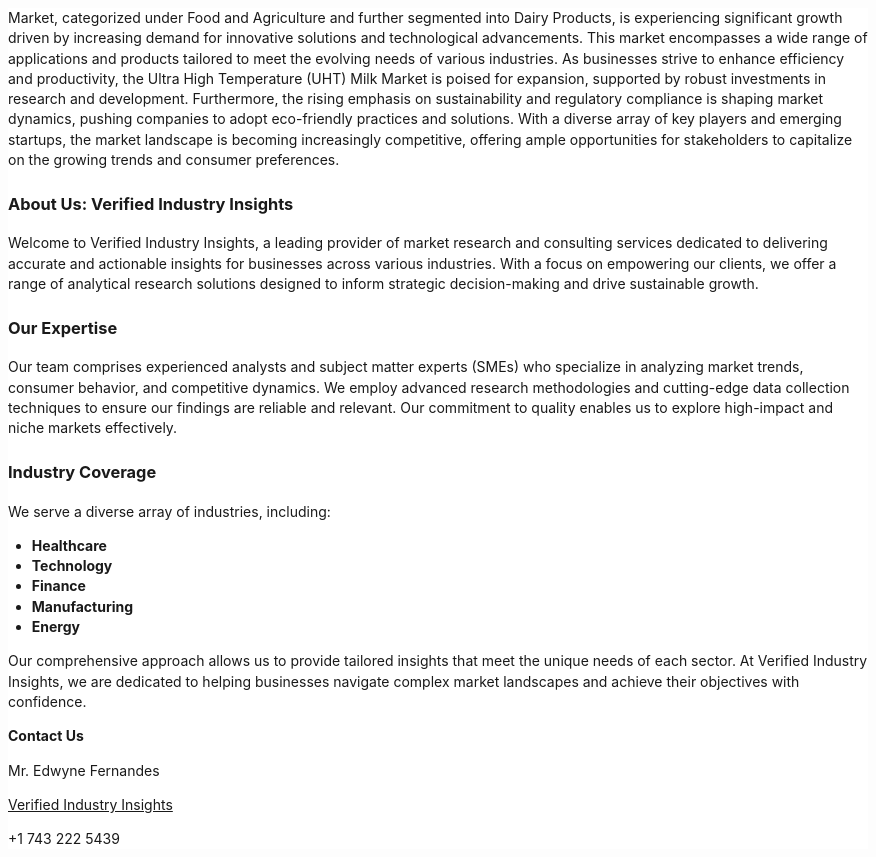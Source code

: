 Market, categorized under Food and Agriculture and further segmented into Dairy Products, is experiencing significant growth driven by increasing demand for innovative solutions and technological advancements. This market encompasses a wide range of applications and products tailored to meet the evolving needs of various industries. As businesses strive to enhance efficiency and productivity, the Ultra High Temperature (UHT) Milk Market is poised for expansion, supported by robust investments in research and development. Furthermore, the rising emphasis on sustainability and regulatory compliance is shaping market dynamics, pushing companies to adopt eco-friendly practices and solutions. With a diverse array of key players and emerging startups, the market landscape is becoming increasingly competitive, offering ample opportunities for stakeholders to capitalize on the growing trends and consumer preferences.</p><h3>About Us: Verified Industry Insights</h3><p>Welcome to Verified Industry Insights, a leading provider of market research and consulting services dedicated to delivering accurate and actionable insights for businesses across various industries. With a focus on empowering our clients, we offer a range of analytical research solutions designed to inform strategic decision-making and drive sustainable growth.</p><h3>Our Expertise</h3><p>Our team comprises experienced analysts and subject matter experts (SMEs) who specialize in analyzing market trends, consumer behavior, and competitive dynamics. We employ advanced research methodologies and cutting-edge data collection techniques to ensure our findings are reliable and relevant. Our commitment to quality enables us to explore high-impact and niche markets effectively.</p><h3>Industry Coverage</h3><p>We serve a diverse array of industries, including:</p><ul><li><strong>Healthcare</strong></li><li><strong>Technology</strong></li><li><strong>Finance</strong></li><li><strong>Manufacturing</strong></li><li><strong>Energy</strong></li></ul><p>Our comprehensive approach allows us to provide tailored insights that meet the unique needs of each sector. At Verified Industry Insights, we are dedicated to helping businesses navigate complex market landscapes and achieve their objectives with confidence.</p><p><strong>Contact Us</strong></p><p>Mr. Edwyne Fernandes</p><p><a href="https://www.verifiedindustryinsights.com/">Verified Industry Insights</a></p><p>+1 743 222 5439</p>
